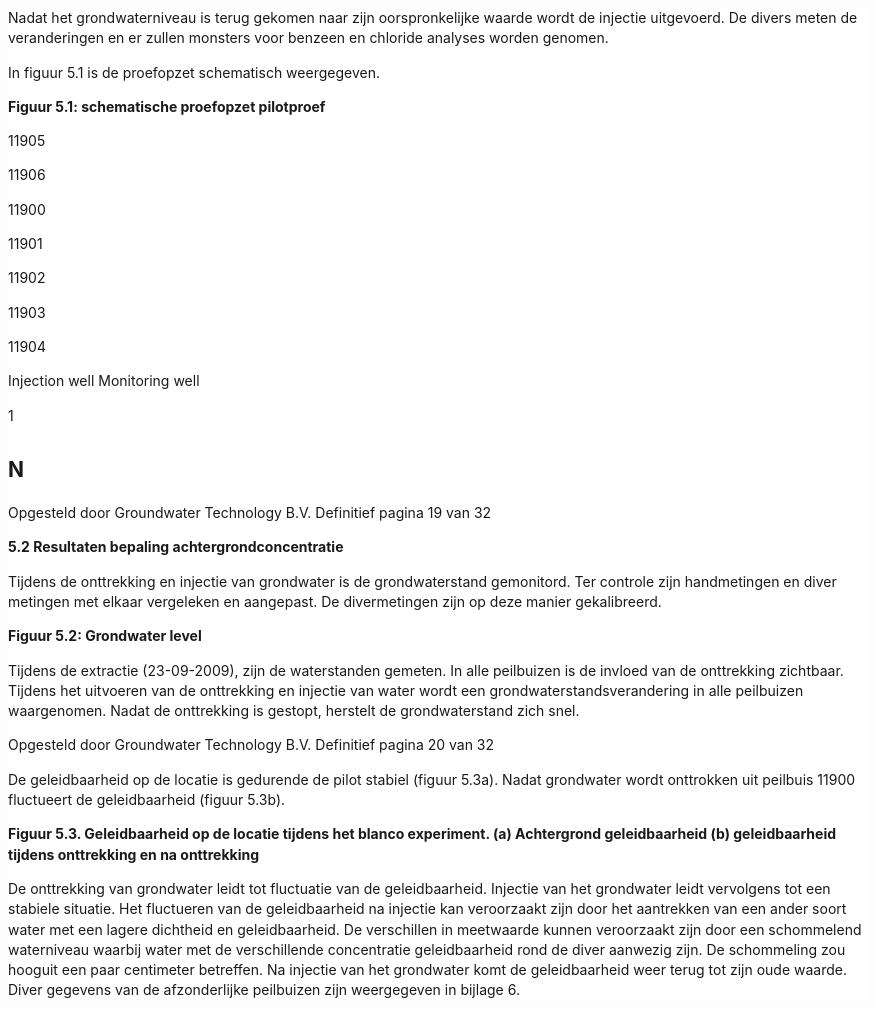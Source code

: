Nadat het grondwaterniveau is terug gekomen naar zijn oorspronkelijke waarde wordt de injectie uitgevoerd. De divers meten de veranderingen en er zullen monsters voor benzeen en chloride analyses worden genomen. 

In figuur 5.1 is de proefopzet schematisch weergegeven. 

**Figuur 5.1: schematische proefopzet pilotproef** 

 11905 

 11906 

 11900 

 11901 

 11902 

 11903 

 11904 

 Injection well Monitoring well 

 1 

## N 


Opgesteld door Groundwater Technology B.V. Definitief pagina 19 van 32 

**5.2 Resultaten bepaling achtergrondconcentratie** 

Tijdens de onttrekking en injectie van grondwater is de grondwaterstand gemonitord. Ter controle zijn handmetingen en diver metingen met elkaar vergeleken en aangepast. De divermetingen zijn op deze manier gekalibreerd. 

**Figuur 5.2: Grondwater level** 

Tijdens de extractie (23-09-2009), zijn de waterstanden gemeten. In alle peilbuizen is de invloed van de onttrekking zichtbaar. Tijdens het uitvoeren van de onttrekking en injectie van water wordt een grondwaterstandsverandering in alle peilbuizen waargenomen. Nadat de onttrekking is gestopt, herstelt de grondwaterstand zich snel. 


Opgesteld door Groundwater Technology B.V. Definitief pagina 20 van 32 

De geleidbaarheid op de locatie is gedurende de pilot stabiel (figuur 5.3a). Nadat grondwater wordt onttrokken uit peilbuis 11900 fluctueert de geleidbaarheid (figuur 5.3b). 

**Figuur 5.3. Geleidbaarheid op de locatie tijdens het blanco experiment. (a) Achtergrond geleidbaarheid (b) geleidbaarheid tijdens onttrekking en na onttrekking** 

De onttrekking van grondwater leidt tot fluctuatie van de geleidbaarheid. Injectie van het grondwater leidt vervolgens tot een stabiele situatie. Het fluctueren van de geleidbaarheid na injectie kan veroorzaakt zijn door het aantrekken van een ander soort water met een lagere dichtheid en geleidbaarheid. De verschillen in meetwaarde kunnen veroorzaakt zijn door een schommelend waterniveau waarbij water met de verschillende concentratie geleidbaarheid rond de diver aanwezig zijn. De schommeling zou hooguit een paar centimeter betreffen. Na injectie van het grondwater komt de geleidbaarheid weer terug tot zijn oude waarde. Diver gegevens van de afzonderlijke peilbuizen zijn weergegeven in bijlage 6. 
